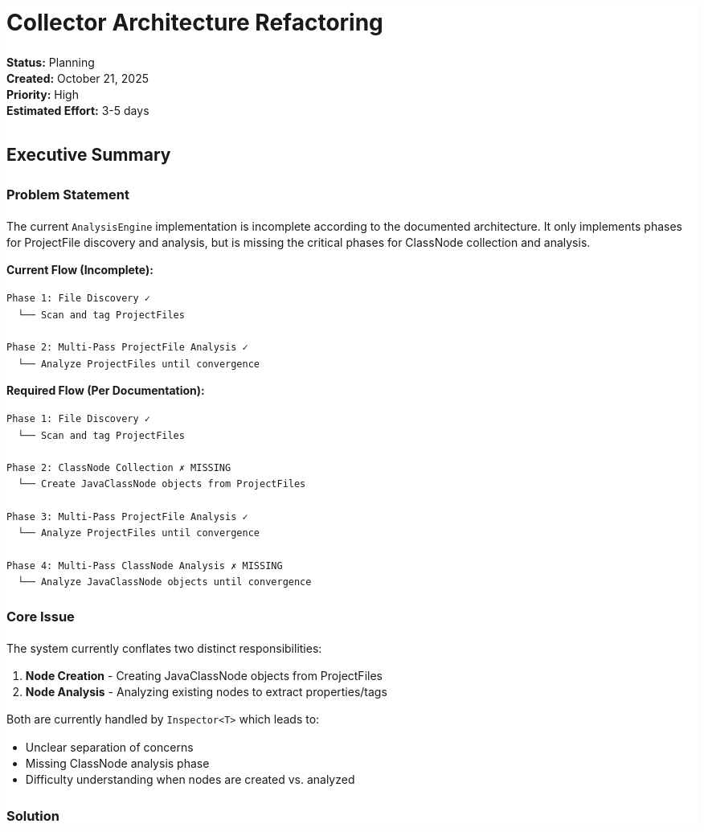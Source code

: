 # Collector Architecture Refactoring

**Status:** Planning  
**Created:** October 21, 2025  
**Priority:** High  
**Estimated Effort:** 3-5 days

## Executive Summary

### Problem Statement

The current `AnalysisEngine` implementation is incomplete according to the documented architecture. It only implements phases for ProjectFile discovery and analysis, but is missing the critical phases for ClassNode collection and analysis.

**Current Flow (Incomplete):**
```
Phase 1: File Discovery ✓
  └── Scan and tag ProjectFiles

Phase 2: Multi-Pass ProjectFile Analysis ✓
  └── Analyze ProjectFiles until convergence
```

**Required Flow (Per Documentation):**
```
Phase 1: File Discovery ✓
  └── Scan and tag ProjectFiles

Phase 2: ClassNode Collection ✗ MISSING
  └── Create JavaClassNode objects from ProjectFiles

Phase 3: Multi-Pass ProjectFile Analysis ✓
  └── Analyze ProjectFiles until convergence

Phase 4: Multi-Pass ClassNode Analysis ✗ MISSING
  └── Analyze JavaClassNode objects until convergence
```

### Core Issue

The system currently conflates two distinct responsibilities:
1. **Node Creation** - Creating JavaClassNode objects from ProjectFiles
2. **Node Analysis** - Analyzing existing nodes to extract properties/tags

Both are currently handled by `Inspector<T>` which leads to:
- Unclear separation of concerns
- Missing ClassNode analysis phase
- Difficulty understanding when nodes are created vs. analyzed

### Solution
